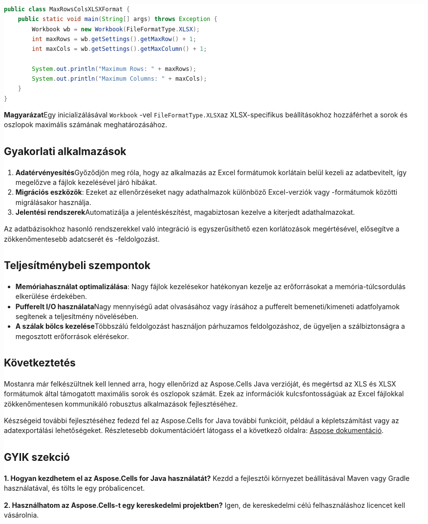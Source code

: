 ```java
public class MaxRowsColsXLSXFormat {
    public static void main(String[] args) throws Exception {
        Workbook wb = new Workbook(FileFormatType.XLSX);
        int maxRows = wb.getSettings().getMaxRow() + 1;
        int maxCols = wb.getSettings().getMaxColumn() + 1;

        System.out.println("Maximum Rows: " + maxRows);
        System.out.println("Maximum Columns: " + maxCols);
    }
}
```

**Magyarázat**Egy inicializálásával `Workbook` -vel `FileFormatType.XLSX`az XLSX-specifikus beállításokhoz hozzáférhet a sorok és oszlopok maximális számának meghatározásához.

## Gyakorlati alkalmazások
1. **Adatérvényesítés**Győződjön meg róla, hogy az alkalmazás az Excel formátumok korlátain belül kezeli az adatbevitelt, így megelőzve a fájlok kezelésével járó hibákat.
2. **Migrációs eszközök**: Ezeket az ellenőrzéseket nagy adathalmazok különböző Excel-verziók vagy -formátumok közötti migrálásakor használja.
3. **Jelentési rendszerek**Automatizálja a jelentéskészítést, magabiztosan kezelve a kiterjedt adathalmazokat.

Az adatbázisokhoz hasonló rendszerekkel való integráció is egyszerűsíthető ezen korlátozások megértésével, elősegítve a zökkenőmentesebb adatcserét és -feldolgozást.

## Teljesítménybeli szempontok
- **Memóriahasználat optimalizálása**: Nagy fájlok kezelésekor hatékonyan kezelje az erőforrásokat a memória-túlcsordulás elkerülése érdekében.
- **Pufferelt I/O használata**Nagy mennyiségű adat olvasásához vagy írásához a pufferelt bemeneti/kimeneti adatfolyamok segítenek a teljesítmény növelésében.
- **A szálak bölcs kezelése**Többszálú feldolgozást használjon párhuzamos feldolgozáshoz, de ügyeljen a szálbiztonságra a megosztott erőforrások elérésekor.

## Következtetés
Mostanra már felkészültnek kell lenned arra, hogy ellenőrizd az Aspose.Cells Java verzióját, és megértsd az XLS és XLSX formátumok által támogatott maximális sorok és oszlopok számát. Ezek az információk kulcsfontosságúak az Excel fájlokkal zökkenőmentesen kommunikáló robusztus alkalmazások fejlesztéséhez.

Készségeid további fejlesztéséhez fedezd fel az Aspose.Cells for Java további funkcióit, például a képletszámítást vagy az adatexportálási lehetőségeket. Részletesebb dokumentációért látogass el a következő oldalra: [Aspose dokumentáció](https://reference.aspose.com/cells/java/).

## GYIK szekció
**1. Hogyan kezdhetem el az Aspose.Cells for Java használatát?**
Kezdd a fejlesztői környezet beállításával Maven vagy Gradle használatával, és tölts le egy próbalicencet.

**2. Használhatom az Aspose.Cells-t egy kereskedelmi projektben?**
Igen, de kereskedelmi célú felhasználáshoz licencet kell vásárolnia.
